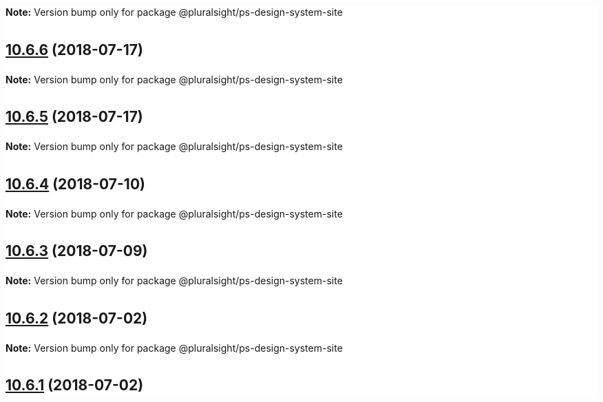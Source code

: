 


**Note:** Version bump only for package @pluralsight/ps-design-system-site

<a name="10.6.6"></a>
## [10.6.6](https://github.com/pluralsight/design-system/compare/@pluralsight/ps-design-system-site@10.6.5...@pluralsight/ps-design-system-site@10.6.6) (2018-07-17)




**Note:** Version bump only for package @pluralsight/ps-design-system-site

<a name="10.6.5"></a>
## [10.6.5](https://github.com/pluralsight/design-system/compare/@pluralsight/ps-design-system-site@10.6.4...@pluralsight/ps-design-system-site@10.6.5) (2018-07-17)




**Note:** Version bump only for package @pluralsight/ps-design-system-site

<a name="10.6.4"></a>
## [10.6.4](https://github.com/pluralsight/design-system/compare/@pluralsight/ps-design-system-site@10.6.3...@pluralsight/ps-design-system-site@10.6.4) (2018-07-10)




**Note:** Version bump only for package @pluralsight/ps-design-system-site

<a name="10.6.3"></a>
## [10.6.3](https://github.com/pluralsight/design-system/compare/@pluralsight/ps-design-system-site@10.6.2...@pluralsight/ps-design-system-site@10.6.3) (2018-07-09)




**Note:** Version bump only for package @pluralsight/ps-design-system-site

<a name="10.6.2"></a>
## [10.6.2](https://github.com/pluralsight/design-system/compare/@pluralsight/ps-design-system-site@10.6.1...@pluralsight/ps-design-system-site@10.6.2) (2018-07-02)




**Note:** Version bump only for package @pluralsight/ps-design-system-site

<a name="10.6.1"></a>
## [10.6.1](https://github.com/pluralsight/design-system/compare/@pluralsight/ps-design-system-site@10.6.0...@pluralsight/ps-design-system-site@10.6.1) (2018-07-02)

